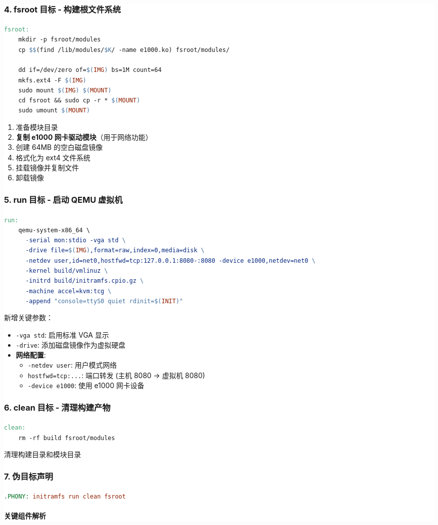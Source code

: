### 4. fsroot 目标 - 构建根文件系统
```makefile
fsroot:
	mkdir -p fsroot/modules
	cp $$(find /lib/modules/$K/ -name e1000.ko) fsroot/modules/

	dd if=/dev/zero of=$(IMG) bs=1M count=64
	mkfs.ext4 -F $(IMG)
	sudo mount $(IMG) $(MOUNT)
	cd fsroot && sudo cp -r * $(MOUNT)
	sudo umount $(MOUNT)
```
1. 准备模块目录
2. **复制 e1000 网卡驱动模块**（用于网络功能）
3. 创建 64MB 的空白磁盘镜像
4. 格式化为 ext4 文件系统
5. 挂载镜像并复制文件
6. 卸载镜像

### 5. run 目标 - 启动 QEMU 虚拟机
```makefile
run:
	qemu-system-x86_64 \
	  -serial mon:stdio -vga std \
	  -drive file=$(IMG),format=raw,index=0,media=disk \
	  -netdev user,id=net0,hostfwd=tcp:127.0.0.1:8080-:8080 -device e1000,netdev=net0 \
	  -kernel build/vmlinuz \
	  -initrd build/initramfs.cpio.gz \
	  -machine accel=kvm:tcg \
	  -append "console=ttyS0 quiet rdinit=$(INIT)"
```
新增关键参数：
- `-vga std`: 启用标准 VGA 显示
- `-drive`: 添加磁盘镜像作为虚拟硬盘
- **网络配置**:
  - `-netdev user`: 用户模式网络
  - `hostfwd=tcp:...`: 端口转发 (主机 8080 → 虚拟机 8080)
  - `-device e1000`: 使用 e1000 网卡设备

### 6. clean 目标 - 清理构建产物
```makefile
clean:
	rm -rf build fsroot/modules
```
清理构建目录和模块目录

### 7. 伪目标声明
```makefile
.PHONY: initramfs run clean fsroot
```

#### 关键组件解析
